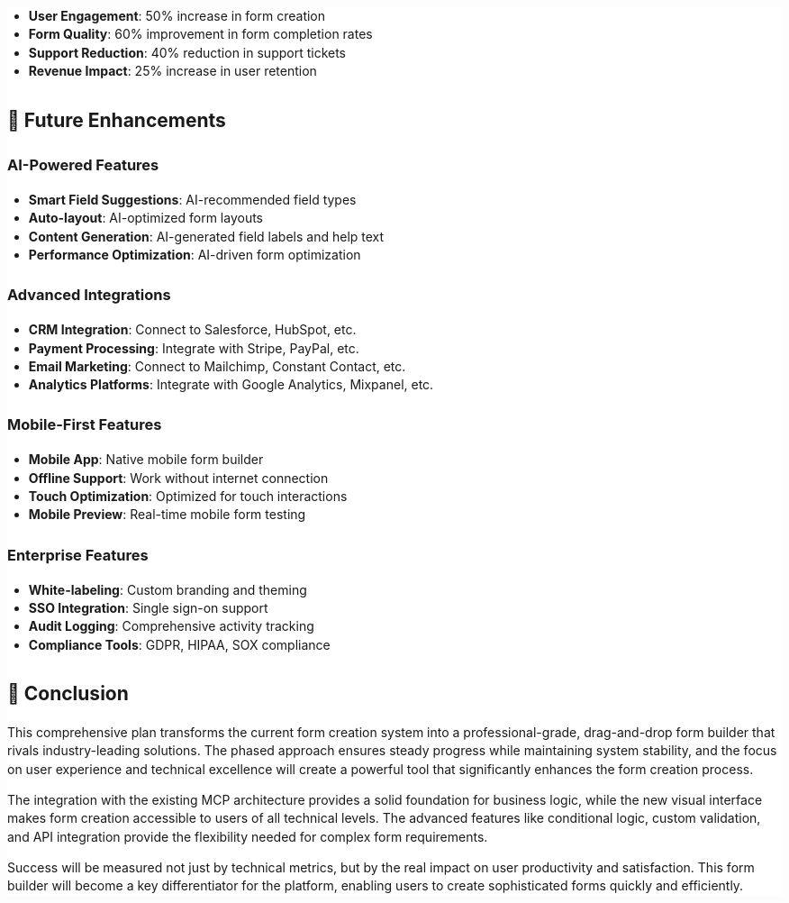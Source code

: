 - **User Engagement**: 50% increase in form creation
- **Form Quality**: 60% improvement in form completion rates
- **Support Reduction**: 40% reduction in support tickets
- **Revenue Impact**: 25% increase in user retention

## 🔮 **Future Enhancements**

### **AI-Powered Features**

- **Smart Field Suggestions**: AI-recommended field types
- **Auto-layout**: AI-optimized form layouts
- **Content Generation**: AI-generated field labels and help text
- **Performance Optimization**: AI-driven form optimization

### **Advanced Integrations**

- **CRM Integration**: Connect to Salesforce, HubSpot, etc.
- **Payment Processing**: Integrate with Stripe, PayPal, etc.
- **Email Marketing**: Connect to Mailchimp, Constant Contact, etc.
- **Analytics Platforms**: Integrate with Google Analytics, Mixpanel, etc.

### **Mobile-First Features**

- **Mobile App**: Native mobile form builder
- **Offline Support**: Work without internet connection
- **Touch Optimization**: Optimized for touch interactions
- **Mobile Preview**: Real-time mobile form testing

### **Enterprise Features**

- **White-labeling**: Custom branding and theming
- **SSO Integration**: Single sign-on support
- **Audit Logging**: Comprehensive activity tracking
- **Compliance Tools**: GDPR, HIPAA, SOX compliance

## 📝 **Conclusion**

This comprehensive plan transforms the current form creation system into a professional-grade, drag-and-drop form builder that rivals industry-leading solutions. The phased approach ensures steady progress while maintaining system stability, and the focus on user experience and technical excellence will create a powerful tool that significantly enhances the form creation process.

The integration with the existing MCP architecture provides a solid foundation for business logic, while the new visual interface makes form creation accessible to users of all technical levels. The advanced features like conditional logic, custom validation, and API integration provide the flexibility needed for complex form requirements.

Success will be measured not just by technical metrics, but by the real impact on user productivity and satisfaction. This form builder will become a key differentiator for the platform, enabling users to create sophisticated forms quickly and efficiently.
